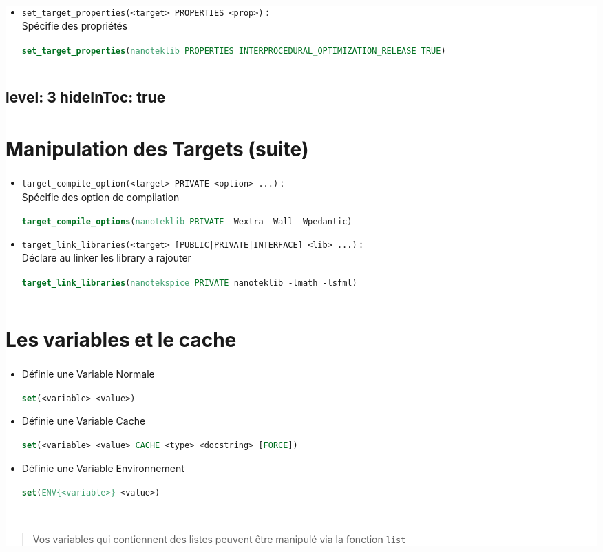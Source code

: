 - `set_target_properties(<target> PROPERTIES <prop>)` :\
    Spécifie des propriétés
    ```cmake
    set_target_properties(nanoteklib PROPERTIES INTERPROCEDURAL_OPTIMIZATION_RELEASE TRUE)
    ```
</v-clicks>

---
level: 3
hideInToc: true
---

# Manipulation des Targets (suite)
<v-clicks>

- `target_compile_option(<target> PRIVATE <option> ...)` :\
    Spécifie des option de compilation
    ```cmake
    target_compile_options(nanoteklib PRIVATE -Wextra -Wall -Wpedantic)
    ```
- `target_link_libraries(<target> [PUBLIC|PRIVATE|INTERFACE] <lib> ...)` :\
    Déclare au linker les library a rajouter
    ```cmake
    target_link_libraries(nanotekspice PRIVATE nanoteklib -lmath -lsfml)
    ```
</v-clicks>

---

# Les variables et le cache
<v-clicks>

- Définie une Variable Normale
    ```cmake
    set(<variable> <value>)
    ```
- Définie une Variable Cache
    ```cmake
    set(<variable> <value> CACHE <type> <docstring> [FORCE])
    ```
- Définie une Variable Environnement
    ```cmake
    set(ENV{<variable>} <value>)
    ```
</v-clicks>


<v-click>
<br/>

> Vos variables qui contiennent des listes peuvent être manipulé via la fonction `list`
</v-click>
